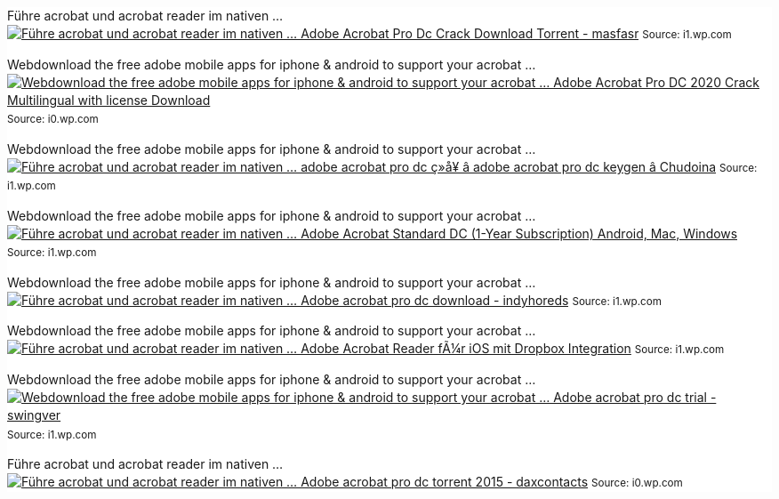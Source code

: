 Führe acrobat und acrobat reader im nativen …
[![Führe acrobat und acrobat reader im nativen … Adobe Acrobat Pro Dc Crack Download Torrent - masfasr](https://i1.wp.com/tse1.mm.bing.net/th?id=OIP.3QhbJ-YLE6_ymKJwNPnKYgHaE2&amp;pid=15.1 "Adobe Acrobat Pro Dc Crack Download Torrent - masfasr")](https://i1.wp.com/masfasr117.weebly.com/uploads/1/2/5/2/125259133/698919570.jpg)
<small>Source: i1.wp.com</small>

Webdownload the free adobe mobile apps for iphone &amp; android to support your acrobat …
[![Webdownload the free adobe mobile apps for iphone &amp; android to support your acrobat … Adobe Acrobat Pro DC 2020 Crack Multilingual with license Download](https://i1.wp.com/tse1.mm.bing.net/th?id=OIP.55BqjTbE5jhOAKtiITnLYQHaF4&amp;pid=15.1 "Adobe Acrobat Pro DC 2020 Crack Multilingual with license Download")](https://i0.wp.com/www.cracka2zsoft.com/wp-content/uploads/2019/10/Adobe-Acrobat-Pro-DC-2019-screen.jpg)
<small>Source: i0.wp.com</small>

Webdownload the free adobe mobile apps for iphone &amp; android to support your acrobat …
[![Führe acrobat und acrobat reader im nativen … adobe acrobat pro dc ç»å¥ â adobe acrobat pro dc keygen â Chudoina](https://i1.wp.com/tse4.mm.bing.net/th?id=OIP.oEnVr2MU2h2ldaYWPMm9UAHaEK&amp;pid=15.1 "adobe acrobat pro dc ç»å¥ â adobe acrobat pro dc keygen â Chudoina")](https://i1.wp.com/www.theunbiasedblog.com/wp-content/uploads/2015/08/Adobe-Acrobat-DC-Pro-Windows.png)
<small>Source: i1.wp.com</small>

Webdownload the free adobe mobile apps for iphone &amp; android to support your acrobat …
[![Führe acrobat und acrobat reader im nativen … Adobe Acrobat Standard DC (1-Year Subscription) Android, Mac, Windows](https://i0.wp.com/tse2.mm.bing.net/th?id=OIP.KlwjoY17gDzbR32hRyxjCQHaKP&amp;pid=15.1 "Adobe Acrobat Standard DC (1-Year Subscription) Android, Mac, Windows")](https://i1.wp.com/pisces.bbystatic.com/image2/BestBuy_US/images/products/6427/6427811_sd.jpg)
<small>Source: i1.wp.com</small>

Webdownload the free adobe mobile apps for iphone &amp; android to support your acrobat …
[![Führe acrobat und acrobat reader im nativen … Adobe acrobat pro dc download - indyhoreds](https://i0.wp.com/tse1.mm.bing.net/th?id=OIP.zH68eNSxUUW44AXXYKCAxgAAAA&amp;pid=15.1 "Adobe acrobat pro dc download - indyhoreds")](https://i1.wp.com/sm.pcmag.com/pcmag_au/gallery/a/adobe-acro/adobe-acrobat-pro-dc_8rv1.png)
<small>Source: i1.wp.com</small>

Webdownload the free adobe mobile apps for iphone &amp; android to support your acrobat …
[![Führe acrobat und acrobat reader im nativen … Adobe Acrobat Reader fÃ¼r iOS mit Dropbox Integration](https://i0.wp.com/tse3.mm.bing.net/th?id=OIP.KMfhkbTd0wPuc7IABEL_GAHaE8&amp;pid=15.1 "Adobe Acrobat Reader fÃ¼r iOS mit Dropbox Integration")](https://i1.wp.com/it-blogger.net/wp-content/uploads/pics/ios/adobe/adobe-reader-and-dropbox.jpg)
<small>Source: i1.wp.com</small>

Webdownload the free adobe mobile apps for iphone &amp; android to support your acrobat …
[![Webdownload the free adobe mobile apps for iphone &amp; android to support your acrobat … Adobe acrobat pro dc trial - swingver](https://i0.wp.com/tse4.mm.bing.net/th?id=OIP.oJpfQunLQcgfvIi-hrYb1gAAAA&amp;pid=15.1 "Adobe acrobat pro dc trial - swingver")](https://i1.wp.com/1.bp.blogspot.com/-VPEMpIjZG-4/VspuMdYSDUI/AAAAAAAACLA/iwk4vdbrAx4/s1600/adobe_65258094_acrobat_pro_dc_2015_1126327.jpg)
<small>Source: i1.wp.com</small>

Führe acrobat und acrobat reader im nativen …
[![Führe acrobat und acrobat reader im nativen … Adobe acrobat pro dc torrent 2015 - daxcontacts](https://i0.wp.com/tse2.mm.bing.net/th?id=OIP.nF18E7vqnnh3to7QSOqd9AAAAA&amp;pid=15.1 "Adobe acrobat pro dc torrent 2015 - daxcontacts")](https://i0.wp.com/imag.malavida.com/mvimgbig/download-fs/adobe-acrobat-professional-543-1.jpg)
<small>Source: i0.wp.com</small>
